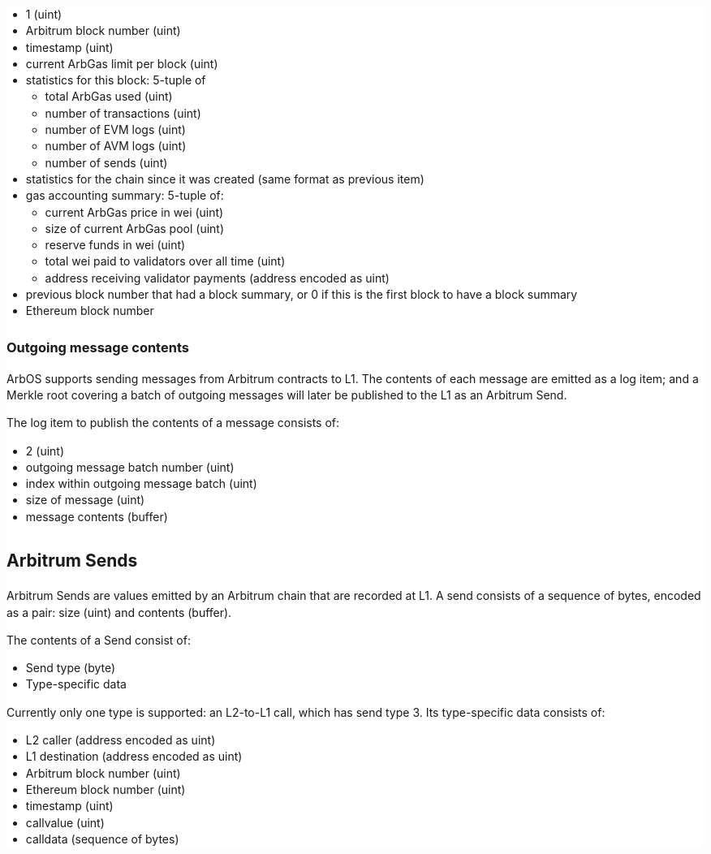 - 1 (uint)
- Arbitrum block number (uint)
- timestamp (uint)
- current ArbGas limit per block (uint)
- statistics for this block: 5-tuple of
  - total ArbGas used (uint)
  - number of transactions (uint)
  - number of EVM logs (uint)
  - number of AVM logs (uint)
  - number of sends (uint)
- statistics for the chain since it was created (same format as previous item)
- gas accounting summary: 5-tuple of:
  - current ArbGas price in wei (uint)
  - size of current ArbGas pool (uint)
  - reserve funds in wei (uint)
  - total wei paid to validators over all time (uint)
  - address receiving validator payments (address encoded as uint)
- previous block number that had a block summary, or 0 if this is the first block to have a block summary
- Ethereum block number

### Outgoing message contents

ArbOS supports sending messages from Arbitrum contracts to L1. The contents of each message are emitted as a log item; and a Merkle root covering a batch of outgoing messages will later be published to the L1 as an Arbitrum Send.

The log item to publish the contents of a message consists of:

- 2 (uint)
- outgoing message batch number (uint)
- index within outgoing message batch (uint)
- size of message (uint)
- message contents (buffer)

## Arbitrum Sends

Arbitrum Sends are values emitted by an Arbitrum chain that are recorded at L1. A send consists of a sequence of bytes, encoded as a pair: size (uint) and contents (buffer).

The contents of a Send consist of:

- Send type (byte)
- Type-specific data

Currently only one type is supported: an L2-to-L1 call, which has send type 3. Its type-specific data consists of:

- L2 caller (address encoded as uint)
- L1 destination (address encoded as uint)
- Arbitrum block number (uint)
- Ethereum block number (uint)
- timestamp (uint)
- callvalue (uint)
- calldata (sequence of bytes)

